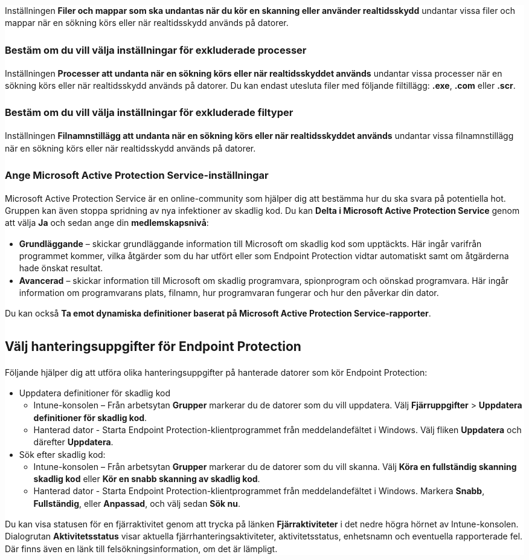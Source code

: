 Inställningen **Filer och mappar som ska undantas när du kör en skanning eller använder realtidsskydd** undantar vissa filer och mappar när en sökning körs eller när realtidsskydd används på datorer.

### <a name="decide-whether-to-choose-the-excluded-processes-settings"></a>Bestäm om du vill välja inställningar för exkluderade processer

Inställningen **Processer att undanta när en sökning körs eller när realtidsskyddet används** undantar vissa processer när en sökning körs eller när realtidsskydd används på datorer. Du kan endast utesluta filer med följande filtillägg: **.exe**, **.com** eller **.scr**.

### <a name="decide-whether-to-choose-the-excluded-file-types-settings"></a>Bestäm om du vill välja inställningar för exkluderade filtyper

Inställningen **Filnamnstillägg att undanta när en sökning körs eller när realtidsskyddet används** undantar vissa filnamnstillägg när en sökning körs eller när realtidsskydd används på datorer.

### <a name="specify-microsoft-active-protection-service-settings"></a>Ange Microsoft Active Protection Service-inställningar
Microsoft Active Protection Service är en online-community som hjälper dig att bestämma hur du ska svara på potentiella hot. Gruppen kan även stoppa spridning av nya infektioner av skadlig kod. Du kan **Delta i Microsoft Active Protection Service** genom att välja **Ja** och sedan ange din **medlemskapsnivå**:
  - **Grundläggande** – skickar grundläggande information till Microsoft om skadlig kod som upptäckts. Här ingår varifrån programmet kommer, vilka åtgärder som du har utfört eller som Endpoint Protection vidtar automatiskt samt om åtgärderna hade önskat resultat.
  - **Avancerad** – skickar information till Microsoft om skadlig programvara, spionprogram och oönskad programvara. Här ingår information om programvarans plats, filnamn, hur programvaran fungerar och hur den påverkar din dator.

Du kan också **Ta emot dynamiska definitioner baserat på Microsoft Active Protection Service-rapporter**.

## <a name="choose-management-tasks-for-endpoint-protection"></a>Välj hanteringsuppgifter för Endpoint Protection
Följande hjälper dig att utföra olika hanteringsuppgifter på hanterade datorer som kör Endpoint Protection:
- Uppdatera definitioner för skadlig kod
  - Intune-konsolen – Från arbetsytan **Grupper** markerar du de datorer som du vill uppdatera. Välj **Fjärruppgifter** &gt; **Uppdatera definitioner för skadlig kod**.
  - Hanterad dator - Starta Endpoint Protection-klientprogrammet från meddelandefältet i Windows. Välj fliken **Uppdatera** och därefter **Uppdatera**.
- Sök efter skadlig kod:
  - Intune-konsolen – Från arbetsytan **Grupper** markerar du de datorer som du vill skanna. Välj **Köra en fullständig skanning skadlig kod** eller **Kör en snabb skanning av skadlig kod**.
  - Hanterad dator - Starta Endpoint Protection-klientprogrammet från meddelandefältet i Windows. Markera **Snabb**, **Fullständig**, eller **Anpassad**, och välj sedan **Sök nu**.

Du kan visa statusen för en fjärraktivitet genom att trycka på länken **Fjärraktiviteter** i det nedre högra hörnet av Intune-konsolen. Dialogrutan **Aktivitetsstatus** visar aktuella fjärrhanteringsaktiviteter, aktivitetsstatus, enhetsnamn och eventuella rapporterade fel. Där finns även en länk till felsökningsinformation, om det är lämpligt.
